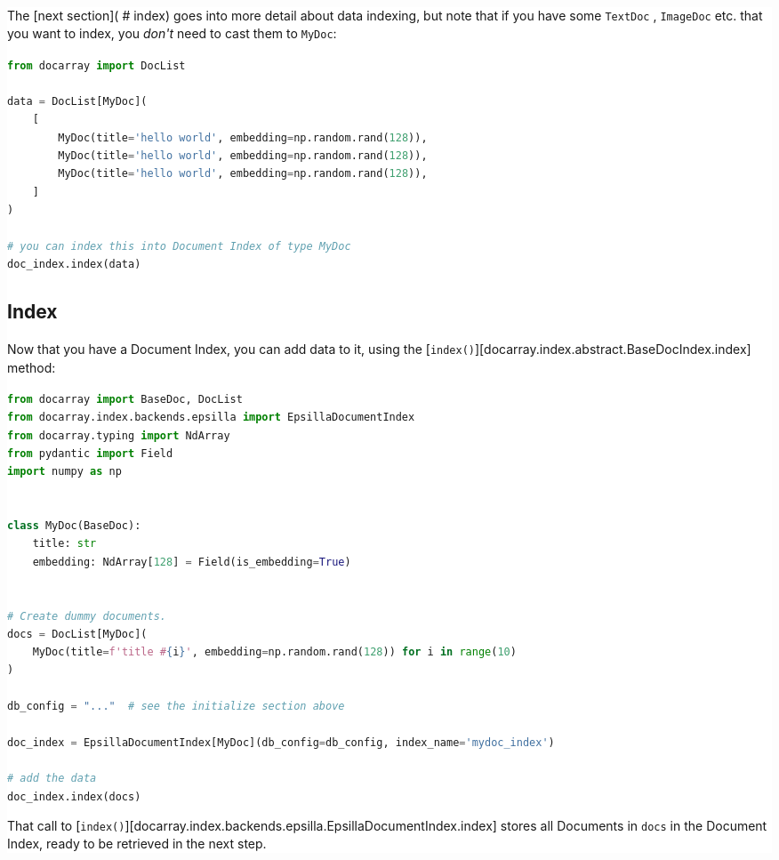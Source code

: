 The [next section]( # index) goes into more detail about data indexing, but note that if you have some `TextDoc`
, `ImageDoc` etc. that you want to index, you _don't_ need to cast them to `MyDoc`:

```python
from docarray import DocList

data = DocList[MyDoc](
    [
        MyDoc(title='hello world', embedding=np.random.rand(128)),
        MyDoc(title='hello world', embedding=np.random.rand(128)),
        MyDoc(title='hello world', embedding=np.random.rand(128)),
    ]
)

# you can index this into Document Index of type MyDoc
doc_index.index(data)
```

## Index

Now that you have a Document Index, you can add data to it, using
the [`index()`][docarray.index.abstract.BaseDocIndex.index] method:

```python
from docarray import BaseDoc, DocList
from docarray.index.backends.epsilla import EpsillaDocumentIndex
from docarray.typing import NdArray
from pydantic import Field
import numpy as np


class MyDoc(BaseDoc):
    title: str
    embedding: NdArray[128] = Field(is_embedding=True)


# Create dummy documents.
docs = DocList[MyDoc](
    MyDoc(title=f'title #{i}', embedding=np.random.rand(128)) for i in range(10)
)

db_config = "..."  # see the initialize section above

doc_index = EpsillaDocumentIndex[MyDoc](db_config=db_config, index_name='mydoc_index')

# add the data
doc_index.index(docs)
```

That call to [`index()`][docarray.index.backends.epsilla.EpsillaDocumentIndex.index] stores all Documents in `docs` in
the Document Index,
ready to be retrieved in the next step.
